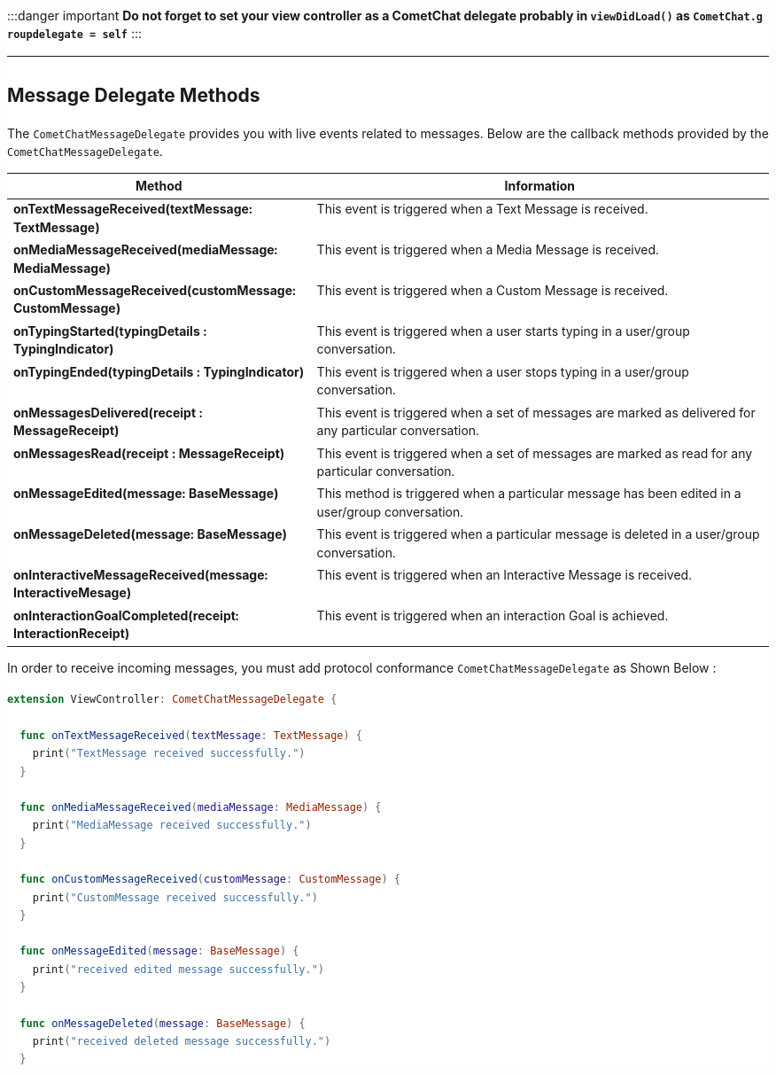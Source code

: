 </TabItem>
</Tabs>

:::danger important
**Do not forget to set your view controller as a CometChat delegate probably in `viewDidLoad()` as `CometChat.groupdelegate = self`**
:::

---

## Message Delegate Methods

The `CometChatMessageDelegate` provides you with live events related to messages. Below are the callback methods provided by the `CometChatMessageDelegate`.

| **Method**                                                   | Information                                                                                             |
| ------------------------------------------------------------ | ------------------------------------------------------------------------------------------------------- |
| **onTextMessageReceived(textMessage: TextMessage)**          | This event is triggered when a Text Message is received.                                                |
| **onMediaMessageReceived(mediaMessage: MediaMessage)**       | This event is triggered when a Media Message is received.                                               |
| **onCustomMessageReceived(customMessage: CustomMessage)**    | This event is triggered when a Custom Message is received.                                              |
| **onTypingStarted(typingDetails : TypingIndicator)**         | This event is triggered when a user starts typing in a user/group conversation.                         |
| **onTypingEnded(typingDetails : TypingIndicator)**           | This event is triggered when a user stops typing in a user/group conversation.                          |
| **onMessagesDelivered(receipt : MessageReceipt)**            | This event is triggered when a set of messages are marked as delivered for any particular conversation. |
| **onMessagesRead(receipt : MessageReceipt)**                 | This event is triggered when a set of messages are marked as read for any particular conversation.      |
| **onMessageEdited(message: BaseMessage)**                    | This method is triggered when a particular message has been edited in a user/group conversation.        |
| **onMessageDeleted(message: BaseMessage)**                   | This event is triggered when a particular message is deleted in a user/group conversation.              |
| **onInteractiveMessageReceived(message: InteractiveMesage)** | This event is triggered when an Interactive Message is received.                                        |
| **onInteractionGoalCompleted(receipt: InteractionReceipt)**  | This event is triggered when an interaction Goal is achieved.                                           |

In order to receive incoming messages, you must add protocol conformance `CometChatMessageDelegate` as Shown Below :

<Tabs>
<TabItem value="Swift" label="Swift">

```swift
extension ViewController: CometChatMessageDelegate {

  func onTextMessageReceived(textMessage: TextMessage) {
    print("TextMessage received successfully.")
  }

  func onMediaMessageReceived(mediaMessage: MediaMessage) {
    print("MediaMessage received successfully.")
  }

  func onCustomMessageReceived(customMessage: CustomMessage) {
    print("CustomMessage received successfully.")
  }

  func onMessageEdited(message: BaseMessage) {
    print("received edited message successfully.")
  }

  func onMessageDeleted(message: BaseMessage) {
    print("received deleted message successfully.")
  }

```